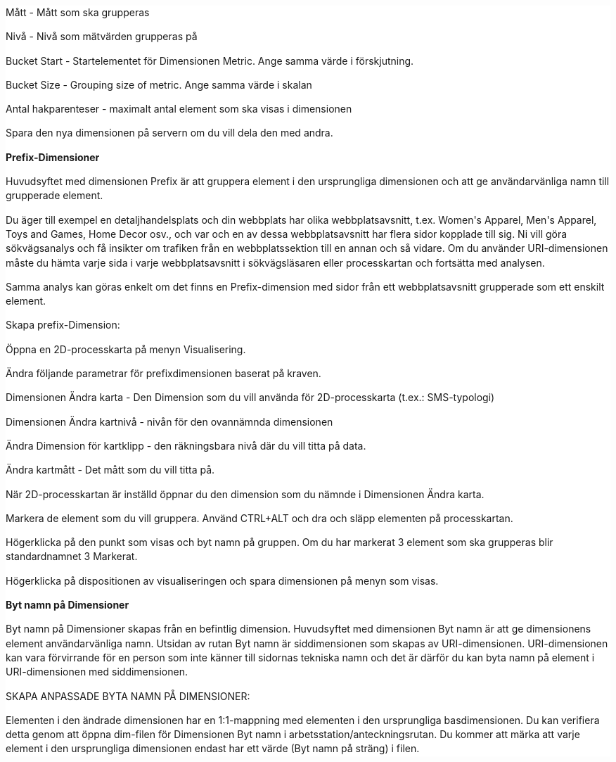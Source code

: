 Mått - Mått som ska grupperas

Nivå - Nivå som mätvärden grupperas på

Bucket Start - Startelementet för Dimensionen Metric. Ange samma värde i förskjutning.

Bucket Size - Grouping size of metric. Ange samma värde i skalan

Antal hakparenteser - maximalt antal element som ska visas i dimensionen

Spara den nya dimensionen på servern om du vill dela den med andra.

**Prefix-Dimensioner**

Huvudsyftet med dimensionen Prefix är att gruppera element i den ursprungliga dimensionen och att ge användarvänliga namn till grupperade element.

Du äger till exempel en detaljhandelsplats och din webbplats har olika webbplatsavsnitt, t.ex. Women&#39;s Apparel, Men&#39;s Apparel, Toys and Games, Home Decor osv., och var och en av dessa webbplatsavsnitt har flera sidor kopplade till sig. Ni vill göra sökvägsanalys och få insikter om trafiken från en webbplatssektion till en annan och så vidare. Om du använder URI-dimensionen måste du hämta varje sida i varje webbplatsavsnitt i sökvägsläsaren eller processkartan och fortsätta med analysen.

Samma analys kan göras enkelt om det finns en Prefix-dimension med sidor från ett webbplatsavsnitt grupperade som ett enskilt element.

Skapa prefix-Dimension:

Öppna en 2D-processkarta på menyn Visualisering.

Ändra följande parametrar för prefixdimensionen baserat på kraven.

Dimensionen Ändra karta - Den Dimension som du vill använda för 2D-processkarta (t.ex.: SMS-typologi)

Dimensionen Ändra kartnivå - nivån för den ovannämnda dimensionen

Ändra Dimension för kartklipp - den räkningsbara nivå där du vill titta på data.

Ändra kartmått - Det mått som du vill titta på.

När 2D-processkartan är inställd öppnar du den dimension som du nämnde i Dimensionen Ändra karta.

Markera de element som du vill gruppera. Använd CTRL+ALT och dra och släpp elementen på processkartan.

Högerklicka på den punkt som visas och byt namn på gruppen. Om du har markerat 3 element som ska grupperas blir standardnamnet 3 Markerat.

Högerklicka på dispositionen av visualiseringen och spara dimensionen på menyn som visas.

**Byt namn på Dimensioner**

Byt namn på Dimensioner skapas från en befintlig dimension. Huvudsyftet med dimensionen Byt namn är att ge dimensionens element användarvänliga namn. Utsidan av rutan Byt namn är siddimensionen som skapas av URI-dimensionen. URI-dimensionen kan vara förvirrande för en person som inte känner till sidornas tekniska namn och det är därför du kan byta namn på element i URI-dimensionen med siddimensionen.

SKAPA ANPASSADE BYTA NAMN PÅ DIMENSIONER:

Elementen i den ändrade dimensionen har en 1:1-mappning med elementen i den ursprungliga basdimensionen. Du kan verifiera detta genom att öppna dim-filen för Dimensionen Byt namn i arbetsstation/anteckningsrutan. Du kommer att märka att varje element i den ursprungliga dimensionen endast har ett värde (Byt namn på sträng) i filen.

